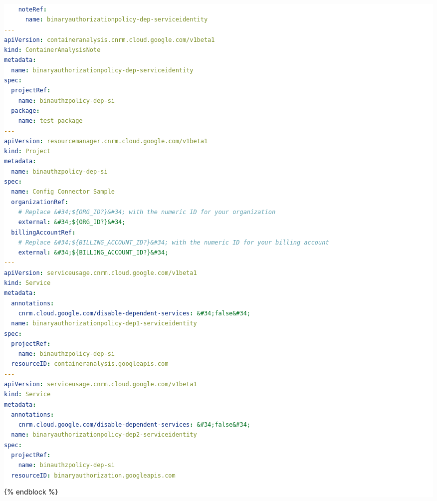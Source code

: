 ```yaml
    noteRef:
      name: binaryauthorizationpolicy-dep-serviceidentity
---
apiVersion: containeranalysis.cnrm.cloud.google.com/v1beta1
kind: ContainerAnalysisNote
metadata:
  name: binaryauthorizationpolicy-dep-serviceidentity
spec:
  projectRef:
    name: binauthzpolicy-dep-si
  package:
    name: test-package
---
apiVersion: resourcemanager.cnrm.cloud.google.com/v1beta1
kind: Project
metadata:
  name: binauthzpolicy-dep-si
spec:
  name: Config Connector Sample
  organizationRef:
    # Replace &#34;${ORG_ID?}&#34; with the numeric ID for your organization
    external: &#34;${ORG_ID?}&#34;
  billingAccountRef:
    # Replace &#34;${BILLING_ACCOUNT_ID?}&#34; with the numeric ID for your billing account
    external: &#34;${BILLING_ACCOUNT_ID?}&#34;
---
apiVersion: serviceusage.cnrm.cloud.google.com/v1beta1
kind: Service
metadata:
  annotations:
    cnrm.cloud.google.com/disable-dependent-services: &#34;false&#34;
  name: binaryauthorizationpolicy-dep1-serviceidentity
spec:
  projectRef:
    name: binauthzpolicy-dep-si
  resourceID: containeranalysis.googleapis.com
---
apiVersion: serviceusage.cnrm.cloud.google.com/v1beta1
kind: Service
metadata:
  annotations:
    cnrm.cloud.google.com/disable-dependent-services: &#34;false&#34;
  name: binaryauthorizationpolicy-dep2-serviceidentity
spec:
  projectRef:
    name: binauthzpolicy-dep-si
  resourceID: binaryauthorization.googleapis.com
```


{% endblock %}
